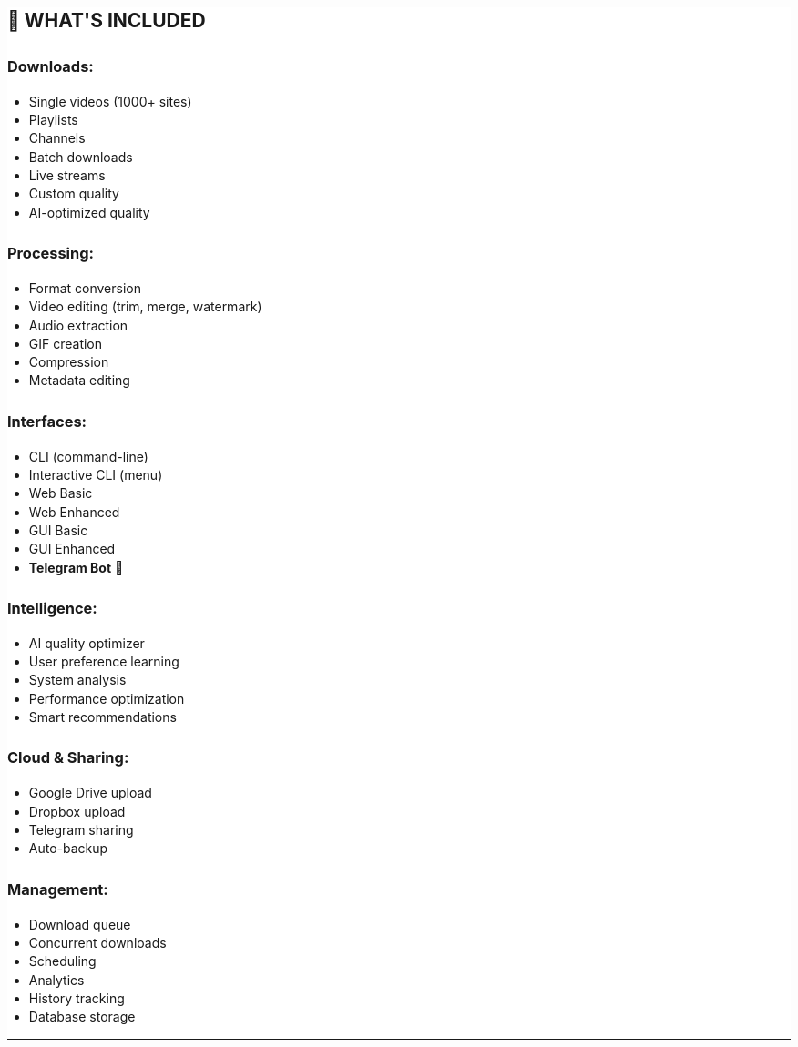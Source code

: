
## 🎊 WHAT'S INCLUDED

### **Downloads:**
- Single videos (1000+ sites)
- Playlists
- Channels
- Batch downloads
- Live streams
- Custom quality
- AI-optimized quality

### **Processing:**
- Format conversion
- Video editing (trim, merge, watermark)
- Audio extraction
- GIF creation
- Compression
- Metadata editing

### **Interfaces:**
- CLI (command-line)
- Interactive CLI (menu)
- Web Basic
- Web Enhanced
- GUI Basic
- GUI Enhanced
- **Telegram Bot** 🤖

### **Intelligence:**
- AI quality optimizer
- User preference learning
- System analysis
- Performance optimization
- Smart recommendations

### **Cloud & Sharing:**
- Google Drive upload
- Dropbox upload
- Telegram sharing
- Auto-backup

### **Management:**
- Download queue
- Concurrent downloads
- Scheduling
- Analytics
- History tracking
- Database storage

---